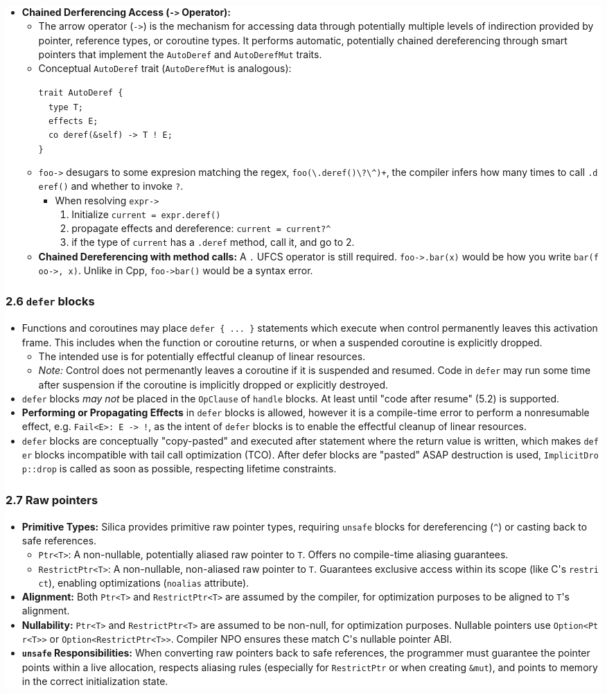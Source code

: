 * **Chained Derferencing Access (`->` Operator):**
  * The arrow operator (`->`) is the mechanism for accessing data through potentially multiple levels of indirection provided by pointer, reference types, or coroutine types.
  It performs automatic, potentially chained dereferencing through smart pointers that implement the `AutoDeref` and `AutoDerefMut` traits. 
  * Conceptual `AutoDeref` trait (`AutoDerefMut` is analogous):
    ```
    trait AutoDeref {
      type T;
      effects E;
      co deref(&self) -> T ! E;
    }
    ```
  * `foo->` desugars to some expresion matching the regex, `foo(\.deref()\?\^)+`, the compiler infers how many times to call `.deref()` and whether to invoke `?`. 
    * When resolving `expr->`
      1. Initialize `current = expr.deref()`
      2. propagate effects and dereference: `current = current?^`
      3. if the type of `current` has a `.deref` method, call it, and go to 2. 
  * **Chained Dereferencing with method calls:** A `.` UFCS operator is still required. `foo->.bar(x)` would be how you write `bar(foo->, x)`. Unlike in Cpp, `foo->bar()` would be a syntax error.

### 2.6 `defer` blocks
* Functions and coroutines may place `defer { ... }` statements which execute when control permanently leaves this activation frame. This includes when the function or coroutine returns, or when a suspended coroutine is explicitly dropped.
  * The intended use is for potentially effectful cleanup of linear resources.
  * *Note:* Control does not permenantly leaves a coroutine if it is suspended and resumed. Code in `defer` may run some time after suspension if the coroutine is implicitly dropped or explicitly destroyed.
* `defer` blocks _may not_ be placed in the `OpClause` of `handle` blocks. At least until "code after resume" (5.2) is supported.
* **Performing or Propagating Effects** in `defer` blocks is allowed, however it is a compile-time error to perform a nonresumable effect, e.g. `Fail<E>: E -> !`, as the intent of `defer` blocks is to enable the effectful cleanup of linear resources.
* `defer` blocks are conceptually "copy-pasted" and executed after statement where the return value is written, which makes `defer` blocks incompatible with tail call optimization (TCO). After defer blocks are "pasted" ASAP destruction is used, `ImplicitDrop::drop` is called as soon as possible, respecting lifetime constraints.

### 2.7 Raw pointers
* **Primitive Types:** Silica provides primitive raw pointer types, requiring `unsafe` blocks for dereferencing (`^`) or casting back to safe references.
    * `Ptr<T>`: A non-nullable, potentially aliased raw pointer to `T`. Offers no compile-time aliasing guarantees.
    * `RestrictPtr<T>`: A non-nullable, non-aliased raw pointer to `T`. Guarantees exclusive access within its scope (like C's `restrict`), enabling optimizations (`noalias` attribute).
* **Alignment:** Both `Ptr<T>` and `RestrictPtr<T>` are assumed by the compiler, for optimization purposes to be aligned to `T`'s alignment.
* **Nullability:** `Ptr<T>` and `RestrictPtr<T>` are assumed to be non-null, for optimization purposes. Nullable pointers use `Option<Ptr<T>>` or `Option<RestrictPtr<T>>`. Compiler NPO ensures these match C's nullable pointer ABI. 
* **`unsafe` Responsibilities:** When converting raw pointers back to safe references, the programmer must guarantee the pointer points within a live allocation, respects aliasing rules (especially for `RestrictPtr` or when creating `&mut`), and points to memory in the correct initialization state.
